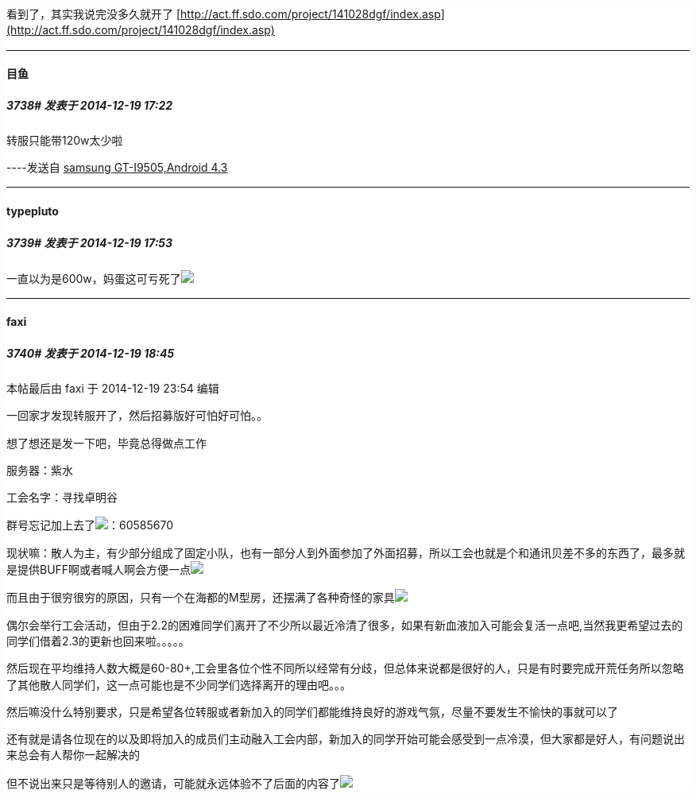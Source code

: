 
看到了，其实我说完没多久就开了
[http://act.ff.sdo.com/project/141028dgf/index.asp](http://act.ff.sdo.com/project/141028dgf/index.asp)


-----

####  目鱼  
##### 3738#       发表于 2014-12-19 17:22


转服只能带120w太少啦


----发送自 [samsung GT-I9505,Android 4.3](http://stage1.5j4m.com/?1.17)


-----

####  typepluto  
##### 3739#       发表于 2014-12-19 17:53


一直以为是600w，妈蛋这可亏死了<img src="https://static.saraba1st.com/image/smiley/face/06.gif" referrerpolicy="no-referrer">


-----

####  faxi  
##### 3740#       发表于 2014-12-19 18:45


 本帖最后由 faxi 于 2014-12-19 23:54 编辑 

一回家才发现转服开了，然后招募版好可怕好可怕。。

想了想还是发一下吧，毕竟总得做点工作

服务器：紫水

工会名字：寻找卓明谷

群号忘记加上去了<img src="https://static.saraba1st.com/image/smiley/face/112.gif" referrerpolicy="no-referrer">：60585670

现状嘛：散人为主，有少部分组成了固定小队，也有一部分人到外面参加了外面招募，所以工会也就是个和通讯贝差不多的东西了，最多就是提供BUFF啊或者喊人啊会方便一点<img src="https://static.saraba1st.com/image/smiley/face/79.gif" referrerpolicy="no-referrer">

而且由于很穷很穷的原因，只有一个在海都的M型房，还摆满了各种奇怪的家具<img src="https://static.saraba1st.com/image/smiley/face/31.gif" referrerpolicy="no-referrer">


偶尔会举行工会活动，但由于2.2的困难同学们离开了不少所以最近冷清了很多，如果有新血液加入可能会复活一点吧,当然我更希望过去的同学们借着2.3的更新也回来啦。。。。。

然后现在平均维持人数大概是60-80+,工会里各位个性不同所以经常有分歧，但总体来说都是很好的人，只是有时要完成开荒任务所以忽略了其他散人同学们，这一点可能也是不少同学们选择离开的理由吧。。。


然后嘛没什么特别要求，只是希望各位转服或者新加入的同学们都能维持良好的游戏气氛，尽量不要发生不愉快的事就可以了

还有就是请各位现在的以及即将加入的成员们主动融入工会内部，新加入的同学开始可能会感受到一点冷漠，但大家都是好人，有问题说出来总会有人帮你一起解决的

但不说出来只是等待别人的邀请，可能就永远体验不了后面的内容了<img src="https://static.saraba1st.com/image/smiley/face/00.gif" referrerpolicy="no-referrer">
